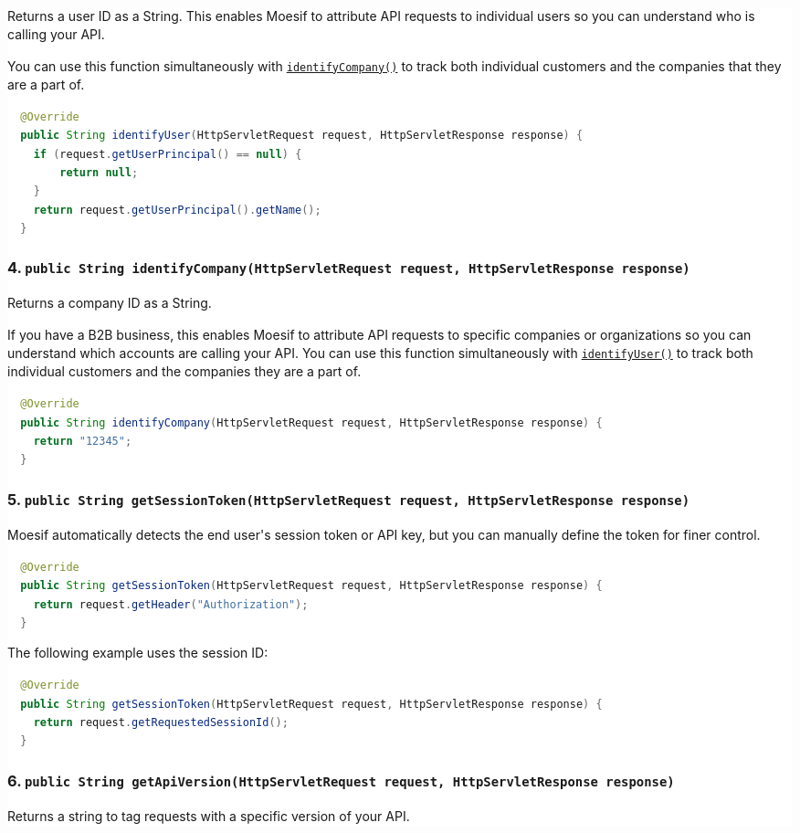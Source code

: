 Returns a user ID as a String. This enables Moesif to attribute API requests to individual users so you can understand who is calling your API.

You can use this function simultaneously with [`identifyCompany()`](#4-public-string-identifycompanyhttpservletrequest-request-httpservletresponse-response) to track both individual customers and the companies that they are a part of.

```java
  @Override
  public String identifyUser(HttpServletRequest request, HttpServletResponse response) {
    if (request.getUserPrincipal() == null) {
        return null;
    }
    return request.getUserPrincipal().getName();
  }
```

### 4. `public String identifyCompany(HttpServletRequest request, HttpServletResponse response)`
Returns a company ID as a String.

If you have a B2B business, this enables Moesif to attribute API requests to specific companies or organizations so you can understand which accounts are calling your API. You can use this function simultaneously with [`identifyUser()`](#3-public-string-identifyuserhttpservletrequest-request-httpservletresponse-response) to track both individual customers and the companies they are a part of.

```java
  @Override
  public String identifyCompany(HttpServletRequest request, HttpServletResponse response) {
    return "12345";
  }
```

### 5. `public String getSessionToken(HttpServletRequest request, HttpServletResponse response)`

Moesif automatically detects the end user's session token or API key, but you can manually define the token for finer control.

```java
  @Override
  public String getSessionToken(HttpServletRequest request, HttpServletResponse response) {
    return request.getHeader("Authorization");
  }
```

The following example uses the session ID:

```java
  @Override
  public String getSessionToken(HttpServletRequest request, HttpServletResponse response) {
    return request.getRequestedSessionId();
  }
```

### 6. `public String getApiVersion(HttpServletRequest request, HttpServletResponse response)`
Returns a string to tag requests with a specific version of your API.
